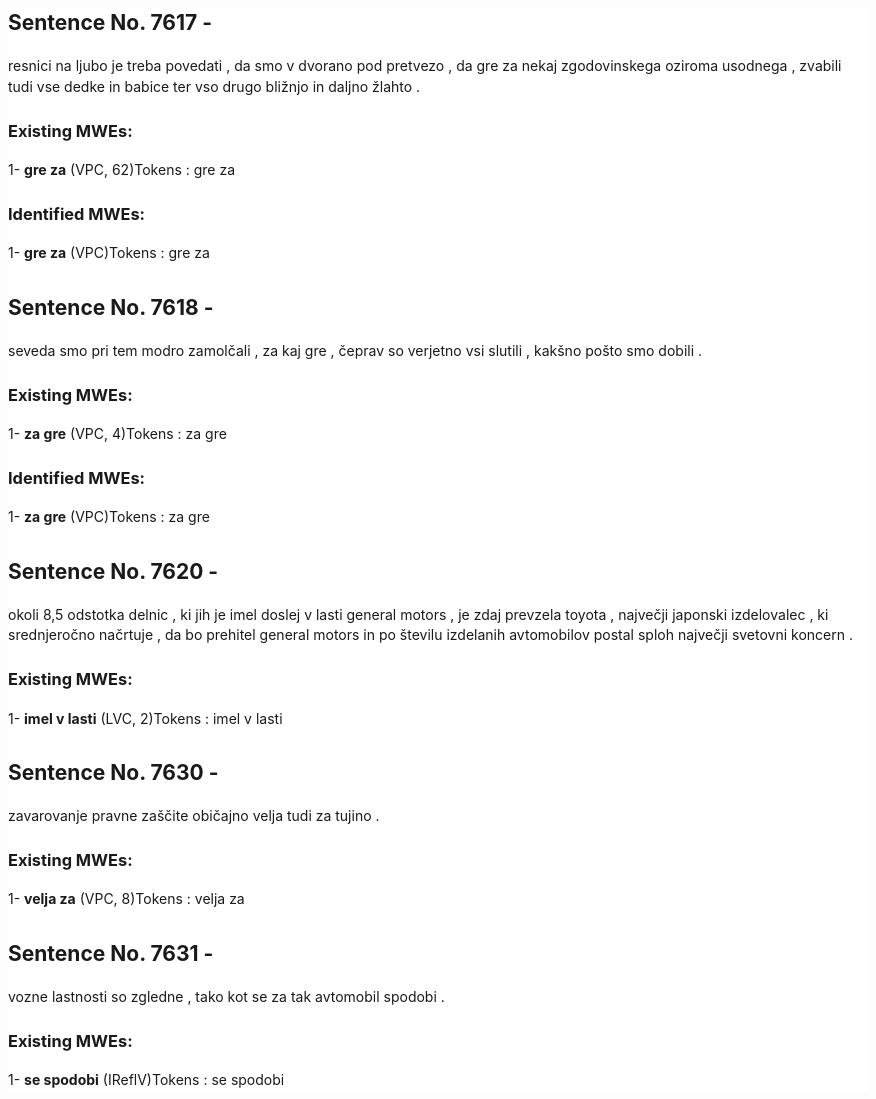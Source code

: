 ## Sentence No. 7617 - 
resnici na ljubo je treba povedati , da smo v dvorano pod pretvezo , da gre za nekaj zgodovinskega oziroma usodnega , zvabili tudi vse dedke in babice ter vso drugo bližnjo in daljno žlahto . 
### Existing MWEs: 
1- **gre za** (VPC, 62)Tokens : 
gre
za

### Identified MWEs: 
1- **gre za** (VPC)Tokens : 
gre
za

## Sentence No. 7618 - 
seveda smo pri tem modro zamolčali , za kaj gre , čeprav so verjetno vsi slutili , kakšno pošto smo dobili . 
### Existing MWEs: 
1- **za gre** (VPC, 4)Tokens : 
za
gre

### Identified MWEs: 
1- **za gre** (VPC)Tokens : 
za
gre

## Sentence No. 7620 - 
okoli 8,5 odstotka delnic , ki jih je imel doslej v lasti general motors , je zdaj prevzela toyota , največji japonski izdelovalec , ki srednjeročno načrtuje , da bo prehitel general motors in po številu izdelanih avtomobilov postal sploh največji svetovni koncern . 
### Existing MWEs: 
1- **imel v lasti** (LVC, 2)Tokens : 
imel
v
lasti

## Sentence No. 7630 - 
zavarovanje pravne zaščite običajno velja tudi za tujino . 
### Existing MWEs: 
1- **velja za** (VPC, 8)Tokens : 
velja
za

## Sentence No. 7631 - 
vozne lastnosti so zgledne , tako kot se za tak avtomobil spodobi . 
### Existing MWEs: 
1- **se spodobi** (IReflV)Tokens : 
se
spodobi

